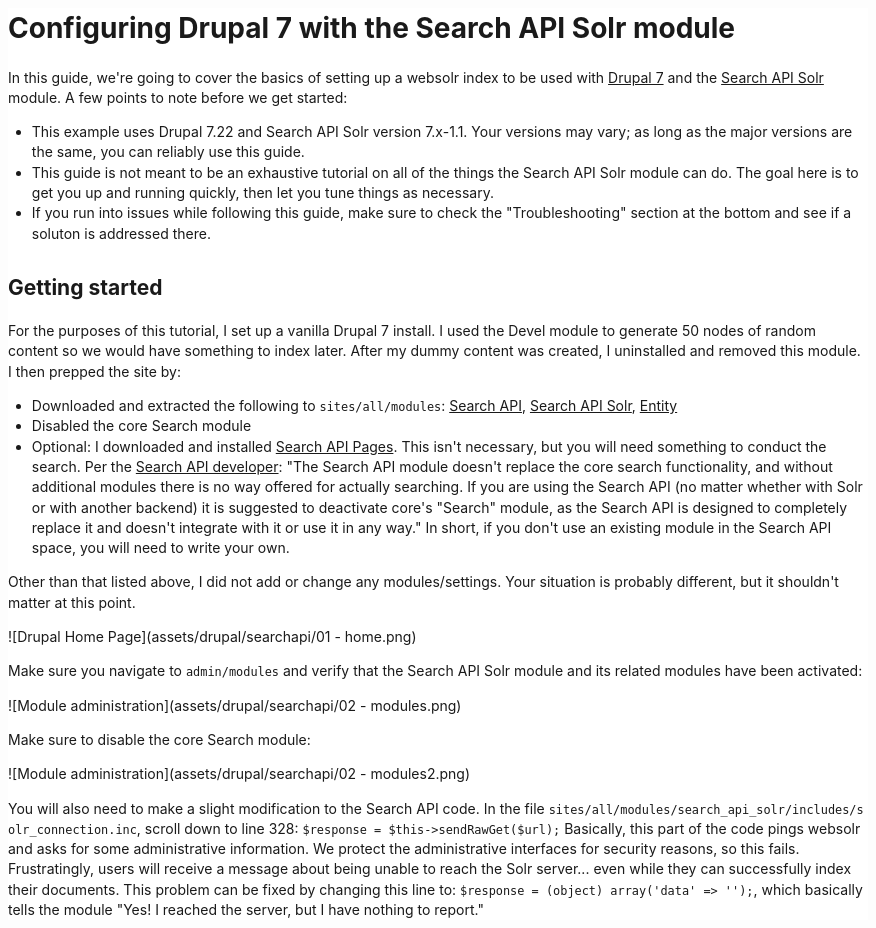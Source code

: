 # Configuring Drupal 7 with the Search API Solr module

In this guide, we're going to cover the basics of setting up a websolr index to be used with [Drupal 7](https://drupal.org/drupal-7.22-release-notes) and the [Search API Solr](https://drupal.org/project/search_api_solr) module. A few points to note before we get started:

- This example uses Drupal 7.22 and Search API Solr version 7.x-1.1. Your versions may vary; as long as the major versions are the same, you can reliably use this guide.
- This guide is not meant to be an exhaustive tutorial on all of the things the Search API Solr module can do. The goal here is to get you up and running quickly, then let you tune things as necessary.
- If you run into issues while following this guide, make sure to check the "Troubleshooting" section at the bottom and see if a soluton is addressed there.


## Getting started

For the purposes of this tutorial, I set up a vanilla Drupal 7 install. I used the Devel module to generate 50 nodes of random content so we would have something to index later. After my dummy content was created, I uninstalled and removed this module. I then prepped the site by:

- Downloaded and extracted the following to `sites/all/modules`: [Search API](https://drupal.org/project/search_api), [Search API Solr](https://drupal.org/project/search_api_solr), [Entity](https://drupal.org/project/entity)
- Disabled the core Search module
- Optional: I downloaded and installed [Search API Pages](https://drupal.org/project/search_api_pages). This isn't necessary, but you will need something to conduct the search. Per the [Search API developer](https://drupal.org/node/2051505): "The Search API module doesn't replace the core search functionality, and without additional modules there is no way offered for actually searching. If you are using the Search API (no matter whether with Solr or with another backend) it is suggested to deactivate core's "Search" module, as the Search API is designed to completely replace it and doesn't integrate with it or use it in any way." In short, if you don't use an existing module in the Search API space, you will need to write your own.

Other than that listed above, I did not add or change any modules/settings. Your situation is probably different, but it shouldn't matter at this point.

![Drupal Home Page](assets/drupal/searchapi/01 - home.png)

Make sure you navigate to `admin/modules` and verify that the Search API Solr module and its related modules have been activated:

![Module administration](assets/drupal/searchapi/02 - modules.png)

Make sure to disable the core Search module:

![Module administration](assets/drupal/searchapi/02 - modules2.png)

You will also need to make a slight modification to the Search API code. In the file `sites/all/modules/search_api_solr/includes/solr_connection.inc`, scroll down to line 328: `$response = $this->sendRawGet($url);` Basically, this part of the code pings websolr and asks for some administrative information. We protect the administrative interfaces for security reasons, so this fails. Frustratingly, users will receive a message about being unable to reach the Solr server... even while they can successfully index their documents. This problem can be fixed by changing this line to: `$response = (object) array('data' => '');`, which basically tells the module "Yes! I reached the server, but I have nothing to report."
